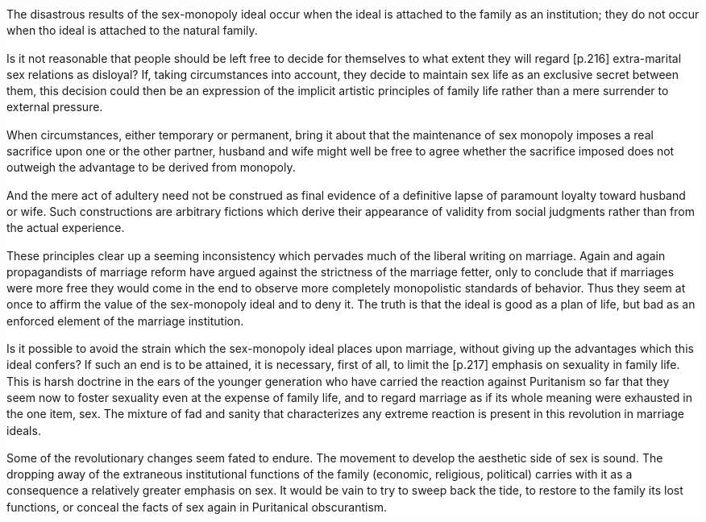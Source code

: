 The disastrous results of the sex-monopoly ideal occur
when the ideal is attached to the family as an institution;
they do not occur when tho ideal is attached to the natural
family.

Is it not reasonable that people should be left free
to decide for themselves to what extent they will regard \[p.216\] extra-marital sex relations as disloyal? If, taking circumstances into account, they decide to maintain sex
life as an exclusive secret between them, this decision
could then be an expression of the implicit artistic principles of family life rather than a mere surrender to external pressure.

When circumstances, either temporary or permanent,
bring it about that the maintenance of sex monopoly
imposes a real sacrifice upon one or the other partner,
husband and wife might well be free to agree whether
the sacrifice imposed does not outweigh the advantage
to be derived from monopoly.

And the mere act of adultery need not be construed
as final evidence of a definitive lapse of paramount loyalty toward husband or wife. Such constructions are
arbitrary fictions which derive their appearance of validity from social judgments rather than from the actual
experience.

These principles clear up a seeming inconsistency which
pervades much of the liberal writing on marriage. Again
and again propagandists of marriage reform have argued
against the strictness of the marriage fetter, only to conclude that if marriages were more free they would come
in the end to observe more completely monopolistic standards of behavior. Thus they seem at once to affirm the
value of the sex-monopoly ideal and to deny it. The
truth is that the ideal is good as a plan of life, but bad
as an enforced element of the marriage institution.

Is it possible to avoid the strain which the sex-monopoly ideal places upon marriage, without giving up the
advantages which this ideal confers? If such an end
is to be attained, it is necessary, first of all, to limit the \[p.217\] emphasis on sexuality in family life. This is harsh doctrine in the ears of the younger generation who have
carried the reaction against Puritanism so far that they
seem now to foster sexuality even at the expense of
family life, and to regard marriage as if its whole meaning were exhausted in the one item, sex. The mixture
of fad and sanity that characterizes any extreme reaction
is present in this revolution in marriage ideals.

Some of the revolutionary changes seem fated to endure. The movement to develop the aesthetic side of
sex is sound. The dropping away of the extraneous
institutional functions of the family (economic, religious,
political) carries with it as a consequence a relatively
greater emphasis on sex. It would be vain to try to
sweep back the tide, to restore to the family its lost
functions, or conceal the facts of sex again in Puritanical
obscurantism.


[^16-1]: V. F. Calverton, *The Bankruptcy of Marriage* (Macaulay, New
[^16-2]: J. C. Fluegel, *The Psycho-analytic Study of the Family* (The
[^16-3]: Groves and Ogburn, *American Marriage* (Henry Holt, New York,
[^16-4]: Robert Briffault in *The Mothers* collects many instances of this. 